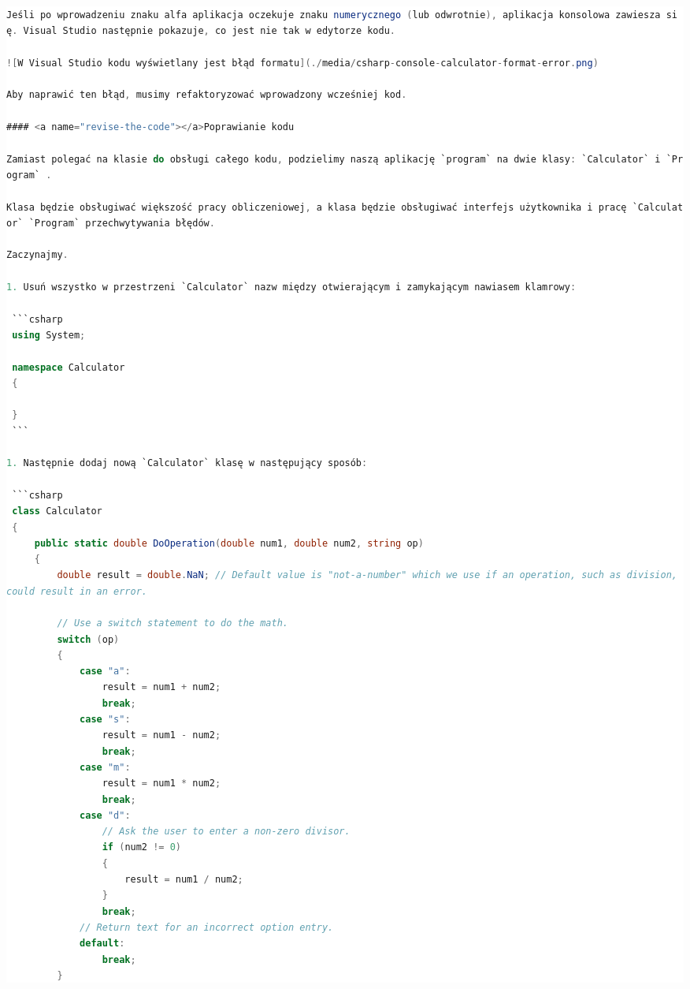    ```csharp
Jeśli po wprowadzeniu znaku alfa aplikacja oczekuje znaku numerycznego (lub odwrotnie), aplikacja konsolowa zawiesza się. Visual Studio następnie pokazuje, co jest nie tak w edytorze kodu.

   ![W Visual Studio kodu wyświetlany jest błąd formatu](./media/csharp-console-calculator-format-error.png)

Aby naprawić ten błąd, musimy refaktoryzować wprowadzony wcześniej kod.

#### <a name="revise-the-code"></a>Poprawianie kodu

Zamiast polegać na klasie do obsługi całego kodu, podzielimy naszą aplikację `program` na dwie klasy: `Calculator` i `Program` .

Klasa będzie obsługiwać większość pracy obliczeniowej, a klasa będzie obsługiwać interfejs użytkownika i pracę `Calculator` `Program` przechwytywania błędów.

Zaczynajmy.

1. Usuń wszystko w przestrzeni `Calculator` nazw między otwierającym i zamykającym nawiasem klamrowy:

    ```csharp
    using System;

    namespace Calculator
    {
        
    }
    ```

1. Następnie dodaj nową `Calculator` klasę w następujący sposób:

    ```csharp
    class Calculator
    {
        public static double DoOperation(double num1, double num2, string op)
        {
            double result = double.NaN; // Default value is "not-a-number" which we use if an operation, such as division, could result in an error.

            // Use a switch statement to do the math.
            switch (op)
            {
                case "a":
                    result = num1 + num2;
                    break;
                case "s":
                    result = num1 - num2;
                    break;
                case "m":
                    result = num1 * num2;
                    break;
                case "d":
                    // Ask the user to enter a non-zero divisor.
                    if (num2 != 0)
                    {
                        result = num1 / num2;
                    }
                    break;
                // Return text for an incorrect option entry.
                default:
                    break;
            }
   ```